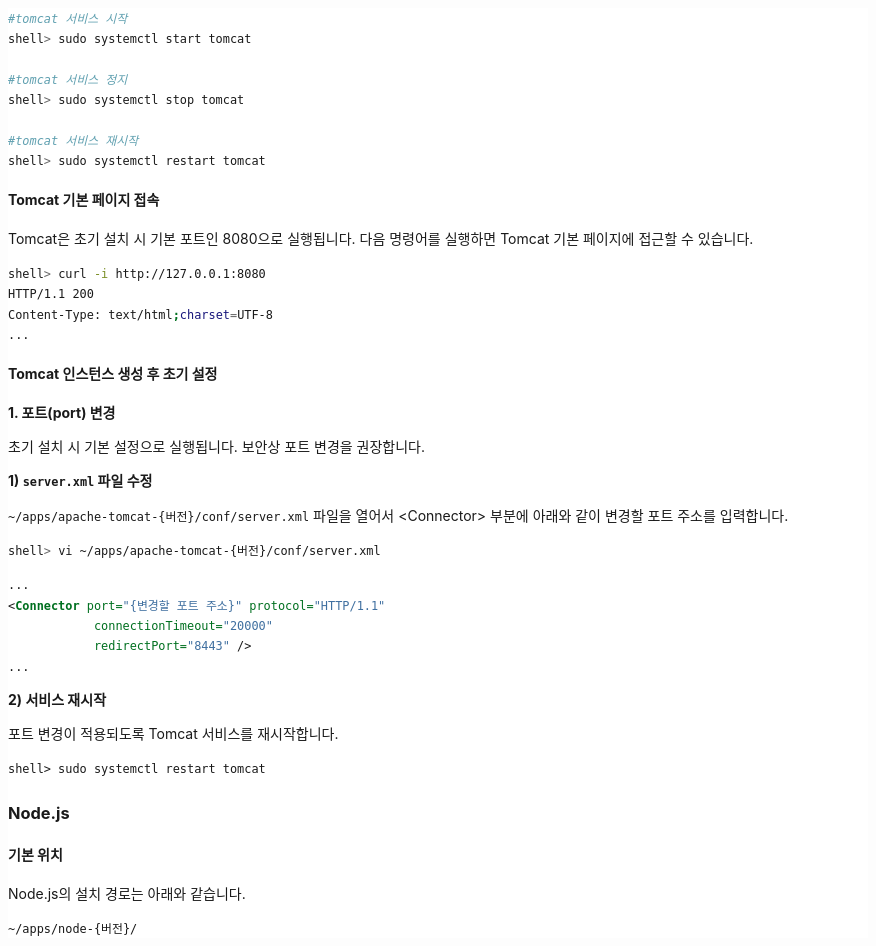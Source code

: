 ```sh
#tomcat 서비스 시작
shell> sudo systemctl start tomcat

#tomcat 서비스 정지
shell> sudo systemctl stop tomcat

#tomcat 서비스 재시작
shell> sudo systemctl restart tomcat
```

#### Tomcat 기본 페이지 접속

Tomcat은 초기 설치 시 기본 포트인 8080으로 실행됩니다. 다음 명령어를 실행하면 Tomcat 기본 페이지에 접근할 수 있습니다.

```sh
shell> curl -i http://127.0.0.1:8080
HTTP/1.1 200
Content-Type: text/html;charset=UTF-8
...
```

#### Tomcat 인스턴스 생성 후 초기 설정

**1. 포트(port) 변경**

초기 설치 시 기본 설정으로 실행됩니다. 보안상 포트 변경을 권장합니다.

**1) `server.xml` 파일 수정**

`~/apps/apache-tomcat-{버전}/conf/server.xml` 파일을 열어서 \<Connector> 부분에 아래와 같이 변경할 포트 주소를 입력합니다.

```sh
shell> vi ~/apps/apache-tomcat-{버전}/conf/server.xml
```

```xml
...
<Connector port="{변경할 포트 주소}" protocol="HTTP/1.1"
            connectionTimeout="20000"
            redirectPort="8443" />
...
```

**2) 서비스 재시작**

포트 변경이 적용되도록 Tomcat 서비스를 재시작합니다.

```
shell> sudo systemctl restart tomcat
```

### Node.js

#### 기본 위치

Node.js의 설치 경로는 아래와 같습니다.

```
~/apps/node-{버전}/
```
